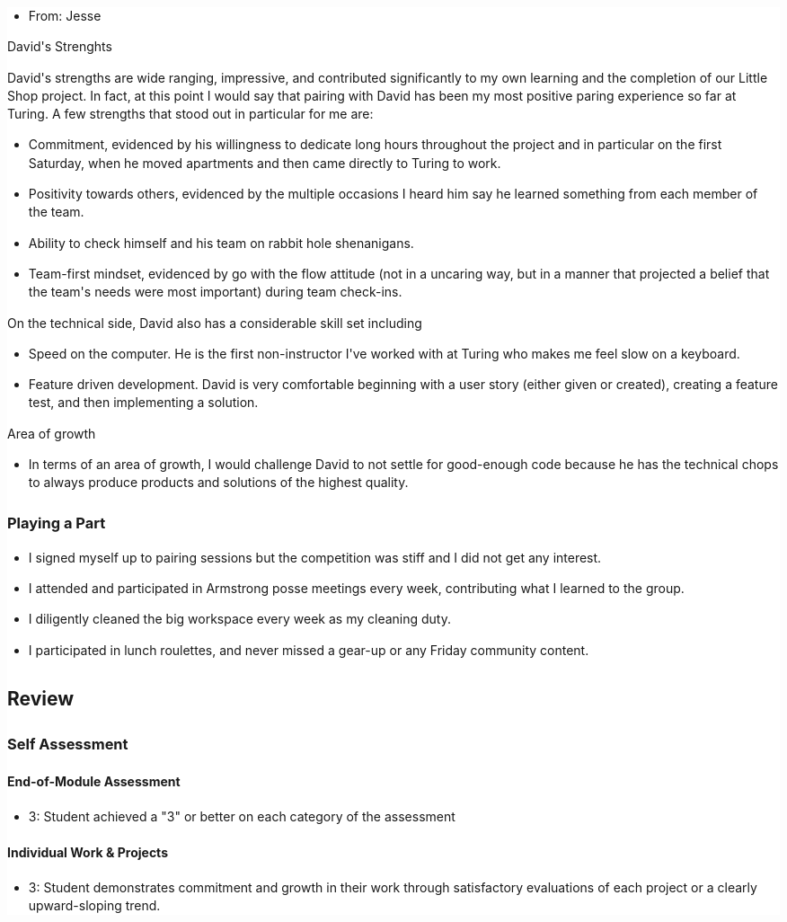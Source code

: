 * From: Jesse

David's Strenghts

David's strengths are wide ranging, impressive, and contributed significantly to my own learning and the completion of our Little Shop project. In fact, at this point I would say that pairing with David has been my most positive paring experience so far at Turing. A few strengths that stood out in particular for me are:

* Commitment, evidenced by his willingness to dedicate long hours throughout the project and in particular on the first Saturday, when he moved apartments and then came directly to Turing to work.

* Positivity towards others, evidenced by the multiple occasions I heard him say he learned something from each member of the team.

* Ability to check himself and his team on rabbit hole shenanigans.

* Team-first mindset, evidenced by go with the flow attitude (not in a uncaring way, but in a manner that projected a belief that the team's needs were most important) during team check-ins.

On the technical side, David also has a considerable skill set including

* Speed on the computer. He is the first non-instructor I've worked with at Turing who makes me feel slow on a keyboard.

* Feature driven development. David is very comfortable beginning with a user story (either given or created), creating a feature test, and then implementing a solution.

Area of growth

* In terms of an area of growth, I would challenge David to not settle for good-enough code because he has the technical chops to always produce products and solutions of the highest quality.

### Playing a Part

* I signed myself up to pairing sessions but the competition was stiff and I did not get any interest.

* I attended and participated in Armstrong posse meetings every week, contributing what I learned to the group.

* I diligently cleaned the big workspace every week as my cleaning duty.

* I participated in lunch roulettes, and never missed a gear-up or any Friday community content.

## Review

### Self Assessment

#### End-of-Module Assessment

* 3: Student achieved a "3" or better on each category of the assessment

#### Individual Work & Projects

* 3: Student demonstrates commitment and growth in their work through satisfactory evaluations of each project or a clearly upward-sloping trend.
